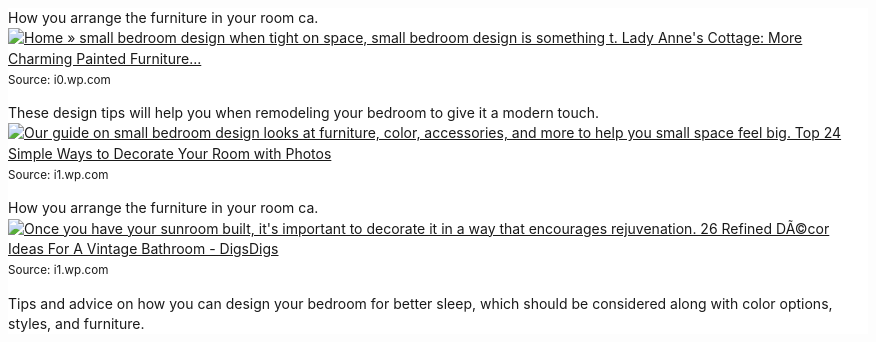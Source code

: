 How you arrange the furniture in your room ca.
[![Home » small bedroom design when tight on space, small bedroom design is something t. Lady Anne&#039;s Cottage: More Charming Painted Furniture...](https://i0.wp.com/2.bp.blogspot.com/-_34iKZWFYI4/UX6_eUtESDI/AAAAAAAAD-4/gbu9edVW8SY/s1600/7paintedfurniture.jpg "Lady Anne&#039;s Cottage: More Charming Painted Furniture...")](https://i0.wp.com/2.bp.blogspot.com/-_34iKZWFYI4/UX6_eUtESDI/AAAAAAAAD-4/gbu9edVW8SY/s1600/7paintedfurniture.jpg)
<small>Source: i0.wp.com</small>

These design tips will help you when remodeling your bedroom to give it a modern touch.
[![Our guide on small bedroom design looks at furniture, color, accessories, and more to help you small space feel big. Top 24 Simple Ways to Decorate Your Room with Photos](https://i1.wp.com/cdn.architecturendesign.net/wp-content/uploads/2015/02/photo-decor-21.jpg "Top 24 Simple Ways to Decorate Your Room with Photos")](https://i1.wp.com/cdn.architecturendesign.net/wp-content/uploads/2015/02/photo-decor-21.jpg)
<small>Source: i1.wp.com</small>

How you arrange the furniture in your room ca.
[![Once you have your sunroom built, it&#039;s important to decorate it in a way that encourages rejuvenation. 26 Refined DÃ©cor Ideas For A Vintage Bathroom - DigsDigs](https://i1.wp.com/www.digsdigs.com/photos/refined-decor-ideas-for-a-vintage-bathroom-25.jpg "26 Refined DÃ©cor Ideas For A Vintage Bathroom - DigsDigs")](https://i1.wp.com/www.digsdigs.com/photos/refined-decor-ideas-for-a-vintage-bathroom-25.jpg)
<small>Source: i1.wp.com</small>

Tips and advice on how you can design your bedroom for better sleep, which should be considered along with color options, styles, and furniture.
